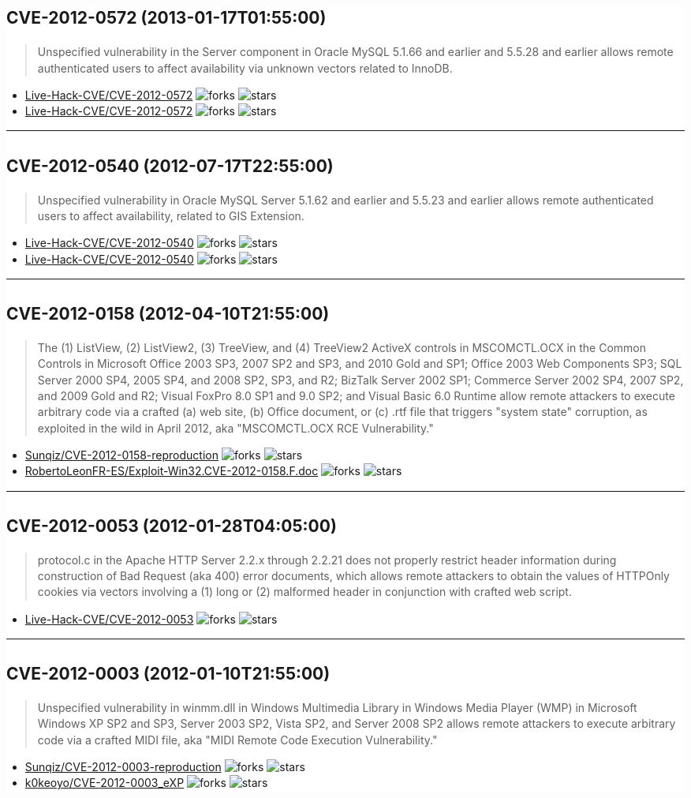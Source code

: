 ## CVE-2012-0572 (2013-01-17T01:55:00)
> Unspecified vulnerability in the Server component in Oracle MySQL 5.1.66 and earlier and 5.5.28 and earlier allows remote authenticated users to affect availability via unknown vectors related to InnoDB.
- [Live-Hack-CVE/CVE-2012-0572](https://github.com/Live-Hack-CVE/CVE-2012-0572)	<img alt="forks" src="https://img.shields.io/github/forks/Live-Hack-CVE/CVE-2012-0572">	<img alt="stars" src="https://img.shields.io/github/stars/Live-Hack-CVE/CVE-2012-0572">
- [Live-Hack-CVE/CVE-2012-0572](https://github.com/Live-Hack-CVE/CVE-2012-0572)	<img alt="forks" src="https://img.shields.io/github/forks/Live-Hack-CVE/CVE-2012-0572">	<img alt="stars" src="https://img.shields.io/github/stars/Live-Hack-CVE/CVE-2012-0572">

---
## CVE-2012-0540 (2012-07-17T22:55:00)
> Unspecified vulnerability in Oracle MySQL Server 5.1.62 and earlier and 5.5.23 and earlier allows remote authenticated users to affect availability, related to GIS Extension.
- [Live-Hack-CVE/CVE-2012-0540](https://github.com/Live-Hack-CVE/CVE-2012-0540)	<img alt="forks" src="https://img.shields.io/github/forks/Live-Hack-CVE/CVE-2012-0540">	<img alt="stars" src="https://img.shields.io/github/stars/Live-Hack-CVE/CVE-2012-0540">
- [Live-Hack-CVE/CVE-2012-0540](https://github.com/Live-Hack-CVE/CVE-2012-0540)	<img alt="forks" src="https://img.shields.io/github/forks/Live-Hack-CVE/CVE-2012-0540">	<img alt="stars" src="https://img.shields.io/github/stars/Live-Hack-CVE/CVE-2012-0540">

---
## CVE-2012-0158 (2012-04-10T21:55:00)
> The (1) ListView, (2) ListView2, (3) TreeView, and (4) TreeView2 ActiveX controls in MSCOMCTL.OCX in the Common Controls in Microsoft Office 2003 SP3, 2007 SP2 and SP3, and 2010 Gold and SP1; Office 2003 Web Components SP3; SQL Server 2000 SP4, 2005 SP4, and 2008 SP2, SP3, and R2; BizTalk Server 2002 SP1; Commerce Server 2002 SP4, 2007 SP2, and 2009 Gold and R2; Visual FoxPro 8.0 SP1 and 9.0 SP2; and Visual Basic 6.0 Runtime allow remote attackers to execute arbitrary code via a crafted (a) web site, (b) Office document, or (c) .rtf file that triggers "system state" corruption, as exploited in the wild in April 2012, aka "MSCOMCTL.OCX RCE Vulnerability."
- [Sunqiz/CVE-2012-0158-reproduction](https://github.com/Sunqiz/CVE-2012-0158-reproduction)	<img alt="forks" src="https://img.shields.io/github/forks/Sunqiz/CVE-2012-0158-reproduction">	<img alt="stars" src="https://img.shields.io/github/stars/Sunqiz/CVE-2012-0158-reproduction">
- [RobertoLeonFR-ES/Exploit-Win32.CVE-2012-0158.F.doc](https://github.com/RobertoLeonFR-ES/Exploit-Win32.CVE-2012-0158.F.doc)	<img alt="forks" src="https://img.shields.io/github/forks/RobertoLeonFR-ES/Exploit-Win32.CVE-2012-0158.F.doc">	<img alt="stars" src="https://img.shields.io/github/stars/RobertoLeonFR-ES/Exploit-Win32.CVE-2012-0158.F.doc">

---
## CVE-2012-0053 (2012-01-28T04:05:00)
> protocol.c in the Apache HTTP Server 2.2.x through 2.2.21 does not properly restrict header information during construction of Bad Request (aka 400) error documents, which allows remote attackers to obtain the values of HTTPOnly cookies via vectors involving a (1) long or (2) malformed header in conjunction with crafted web script.
- [Live-Hack-CVE/CVE-2012-0053](https://github.com/Live-Hack-CVE/CVE-2012-0053)	<img alt="forks" src="https://img.shields.io/github/forks/Live-Hack-CVE/CVE-2012-0053">	<img alt="stars" src="https://img.shields.io/github/stars/Live-Hack-CVE/CVE-2012-0053">

---
## CVE-2012-0003 (2012-01-10T21:55:00)
> Unspecified vulnerability in winmm.dll in Windows Multimedia Library in Windows Media Player (WMP) in Microsoft Windows XP SP2 and SP3, Server 2003 SP2, Vista SP2, and Server 2008 SP2 allows remote attackers to execute arbitrary code via a crafted MIDI file, aka "MIDI Remote Code Execution Vulnerability."
- [Sunqiz/CVE-2012-0003-reproduction](https://github.com/Sunqiz/CVE-2012-0003-reproduction)	<img alt="forks" src="https://img.shields.io/github/forks/Sunqiz/CVE-2012-0003-reproduction">	<img alt="stars" src="https://img.shields.io/github/stars/Sunqiz/CVE-2012-0003-reproduction">
- [k0keoyo/CVE-2012-0003_eXP](https://github.com/k0keoyo/CVE-2012-0003_eXP)	<img alt="forks" src="https://img.shields.io/github/forks/k0keoyo/CVE-2012-0003_eXP">	<img alt="stars" src="https://img.shields.io/github/stars/k0keoyo/CVE-2012-0003_eXP">
